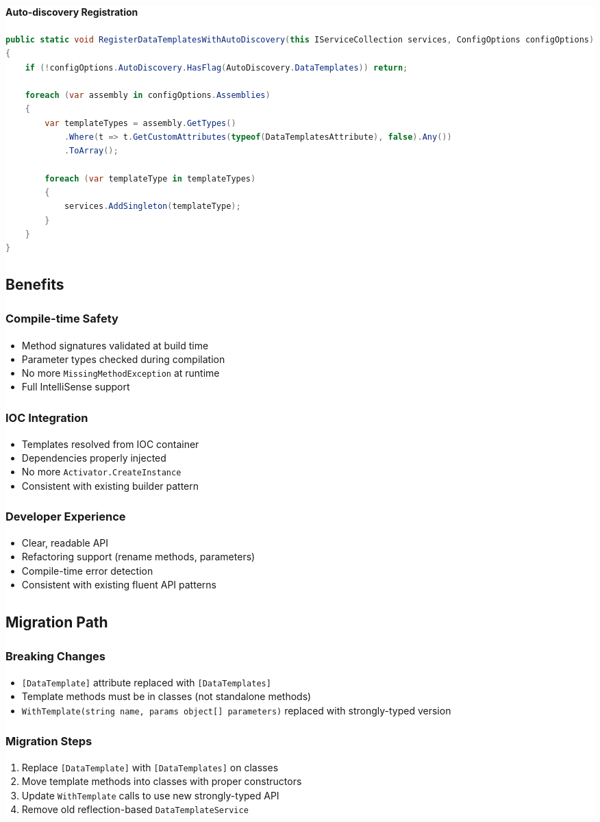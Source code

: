 #### Auto-discovery Registration
```csharp
public static void RegisterDataTemplatesWithAutoDiscovery(this IServiceCollection services, ConfigOptions configOptions)
{
    if (!configOptions.AutoDiscovery.HasFlag(AutoDiscovery.DataTemplates)) return;
    
    foreach (var assembly in configOptions.Assemblies)
    {
        var templateTypes = assembly.GetTypes()
            .Where(t => t.GetCustomAttributes(typeof(DataTemplatesAttribute), false).Any())
            .ToArray();
            
        foreach (var templateType in templateTypes)
        {
            services.AddSingleton(templateType);
        }
    }
}
```

## Benefits

### Compile-time Safety
- Method signatures validated at build time
- Parameter types checked during compilation
- No more `MissingMethodException` at runtime
- Full IntelliSense support

### IOC Integration
- Templates resolved from IOC container
- Dependencies properly injected
- No more `Activator.CreateInstance`
- Consistent with existing builder pattern

### Developer Experience
- Clear, readable API
- Refactoring support (rename methods, parameters)
- Compile-time error detection
- Consistent with existing fluent API patterns

## Migration Path

### Breaking Changes
- `[DataTemplate]` attribute replaced with `[DataTemplates]`
- Template methods must be in classes (not standalone methods)
- `WithTemplate(string name, params object[] parameters)` replaced with strongly-typed version

### Migration Steps
1. Replace `[DataTemplate]` with `[DataTemplates]` on classes
2. Move template methods into classes with proper constructors
3. Update `WithTemplate` calls to use new strongly-typed API
4. Remove old reflection-based `DataTemplateService`
